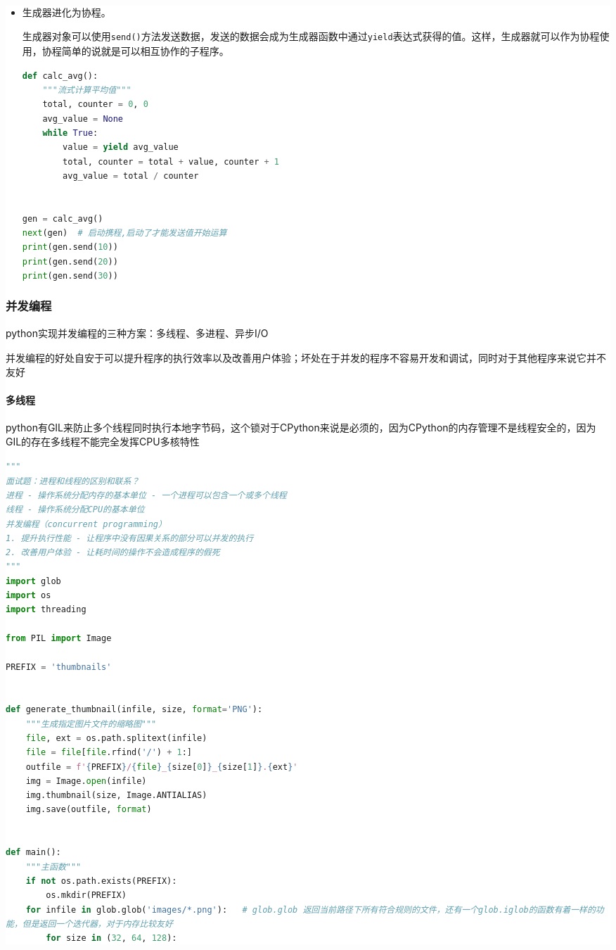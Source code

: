 - 生成器进化为协程。

  生成器对象可以使用`send()`方法发送数据，发送的数据会成为生成器函数中通过`yield`表达式获得的值。这样，生成器就可以作为协程使用，协程简单的说就是可以相互协作的子程序。

  ```python
  def calc_avg():
      """流式计算平均值"""
      total, counter = 0, 0
      avg_value = None
      while True:
          value = yield avg_value
          total, counter = total + value, counter + 1
          avg_value = total / counter
  
  
  gen = calc_avg()
  next(gen)  # 启动携程,启动了才能发送值开始运算
  print(gen.send(10))
  print(gen.send(20))
  print(gen.send(30))
  ```

### 并发编程

python实现并发编程的三种方案：多线程、多进程、异步I/O

并发编程的好处自安于可以提升程序的执行效率以及改善用户体验；坏处在于并发的程序不容易开发和调试，同时对于其他程序来说它并不友好

#### 多线程

python有GIL来防止多个线程同时执行本地字节码，这个锁对于CPython来说是必须的，因为CPython的内存管理不是线程安全的，因为GIL的存在多线程不能完全发挥CPU多核特性

```python
"""
面试题：进程和线程的区别和联系？
进程 - 操作系统分配内存的基本单位 - 一个进程可以包含一个或多个线程
线程 - 操作系统分配CPU的基本单位
并发编程（concurrent programming）
1. 提升执行性能 - 让程序中没有因果关系的部分可以并发的执行
2. 改善用户体验 - 让耗时间的操作不会造成程序的假死
"""
import glob
import os
import threading

from PIL import Image

PREFIX = 'thumbnails'


def generate_thumbnail(infile, size, format='PNG'):
    """生成指定图片文件的缩略图"""
	file, ext = os.path.splitext(infile)
	file = file[file.rfind('/') + 1:]
	outfile = f'{PREFIX}/{file}_{size[0]}_{size[1]}.{ext}'
	img = Image.open(infile)
	img.thumbnail(size, Image.ANTIALIAS)
	img.save(outfile, format)


def main():
    """主函数"""
	if not os.path.exists(PREFIX):
		os.mkdir(PREFIX)
	for infile in glob.glob('images/*.png'):   # glob.glob 返回当前路径下所有符合规则的文件，还有一个glob.iglob的函数有着一样的功能，但是返回一个迭代器，对于内存比较友好
        for size in (32, 64, 128):
```